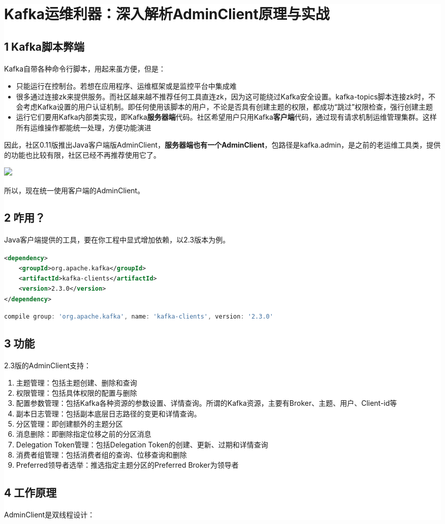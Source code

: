 # Kafka运维利器：深入解析AdminClient原理与实战

## 1 Kafka脚本弊端

Kafka自带各种命令行脚本，用起来虽方便，但是：

- 只能运行在控制台。若想在应用程序、运维框架或是监控平台中集成难
- 很多通过连接zk来提供服务。而社区越来越不推荐任何工具直连zk，因为这可能绕过Kafka安全设置。kafka-topics脚本连接zk时，不会考虑Kafka设置的用户认证机制。即任何使用该脚本的用户，不论是否具有创建主题的权限，都成功“跳过”权限检查，强行创建主题
- 运行它们要用Kafka内部类实现，即Kafka**服务器端**代码。社区希望用户只用Kafka**客户端**代码，通过现有请求机制运维管理集群。这样所有运维操作都能统一处理，方便功能演进

因此，社区0.11版推出Java客户端版AdminClient，**服务器端也有一个AdminClient**，包路径是kafka.admin，是之前的老运维工具类，提供的功能也比较有限，社区已经不再推荐使用它了。

![](https://img-blog.csdnimg.cn/39a17bf7e6f647568e234db27608af0a.png?x-oss-process=image/watermark,type_d3F5LXplbmhlaQ,shadow_50,text_SmF2YUVkZ2U=,size_20,color_FFFFFF,t_70,g_se,x_16)

所以，现在统一使用客户端的AdminClient。

## 2 咋用？

Java客户端提供的工具，要在你工程中显式增加依赖，以2.3版本为例。

```xml
<dependency>
    <groupId>org.apache.kafka</groupId>
    <artifactId>kafka-clients</artifactId>
    <version>2.3.0</version>
</dependency>
```

```groovy
compile group: 'org.apache.kafka', name: 'kafka-clients', version: '2.3.0'
```

## 3 功能

2.3版的AdminClient支持：

1. 主题管理：包括主题创建、删除和查询
2. 权限管理：包括具体权限的配置与删除
3. 配置参数管理：包括Kafka各种资源的参数设置、详情查询。所谓的Kafka资源，主要有Broker、主题、用户、Client-id等
4. 副本日志管理：包括副本底层日志路径的变更和详情查询。
5. 分区管理：即创建额外的主题分区
6. 消息删除：即删除指定位移之前的分区消息
7. Delegation Token管理：包括Delegation Token的创建、更新、过期和详情查询
8. 消费者组管理：包括消费者组的查询、位移查询和删除
9. Preferred领导者选举：推选指定主题分区的Preferred Broker为领导者

## 4 工作原理

AdminClient是双线程设计：
